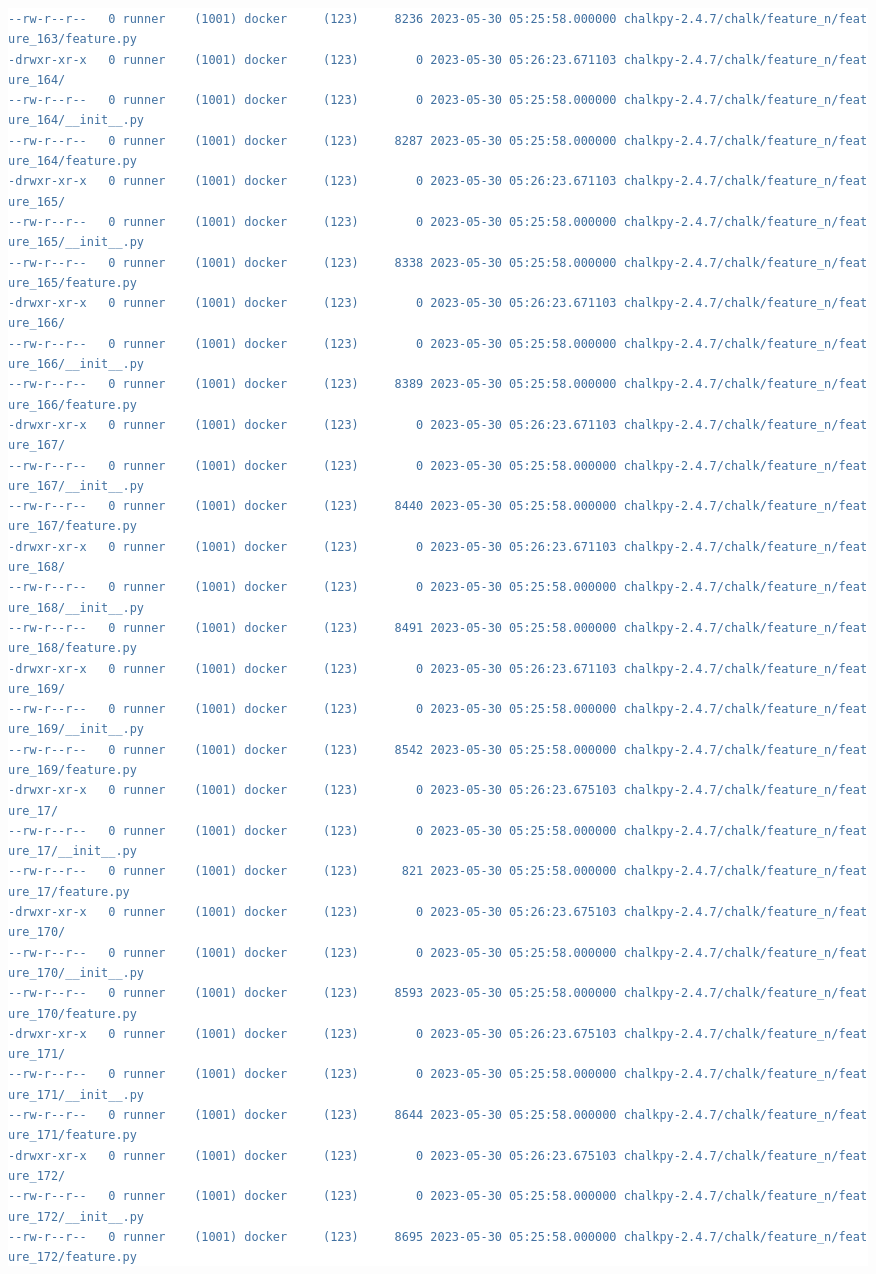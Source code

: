 ```diff
--rw-r--r--   0 runner    (1001) docker     (123)     8236 2023-05-30 05:25:58.000000 chalkpy-2.4.7/chalk/feature_n/feature_163/feature.py
-drwxr-xr-x   0 runner    (1001) docker     (123)        0 2023-05-30 05:26:23.671103 chalkpy-2.4.7/chalk/feature_n/feature_164/
--rw-r--r--   0 runner    (1001) docker     (123)        0 2023-05-30 05:25:58.000000 chalkpy-2.4.7/chalk/feature_n/feature_164/__init__.py
--rw-r--r--   0 runner    (1001) docker     (123)     8287 2023-05-30 05:25:58.000000 chalkpy-2.4.7/chalk/feature_n/feature_164/feature.py
-drwxr-xr-x   0 runner    (1001) docker     (123)        0 2023-05-30 05:26:23.671103 chalkpy-2.4.7/chalk/feature_n/feature_165/
--rw-r--r--   0 runner    (1001) docker     (123)        0 2023-05-30 05:25:58.000000 chalkpy-2.4.7/chalk/feature_n/feature_165/__init__.py
--rw-r--r--   0 runner    (1001) docker     (123)     8338 2023-05-30 05:25:58.000000 chalkpy-2.4.7/chalk/feature_n/feature_165/feature.py
-drwxr-xr-x   0 runner    (1001) docker     (123)        0 2023-05-30 05:26:23.671103 chalkpy-2.4.7/chalk/feature_n/feature_166/
--rw-r--r--   0 runner    (1001) docker     (123)        0 2023-05-30 05:25:58.000000 chalkpy-2.4.7/chalk/feature_n/feature_166/__init__.py
--rw-r--r--   0 runner    (1001) docker     (123)     8389 2023-05-30 05:25:58.000000 chalkpy-2.4.7/chalk/feature_n/feature_166/feature.py
-drwxr-xr-x   0 runner    (1001) docker     (123)        0 2023-05-30 05:26:23.671103 chalkpy-2.4.7/chalk/feature_n/feature_167/
--rw-r--r--   0 runner    (1001) docker     (123)        0 2023-05-30 05:25:58.000000 chalkpy-2.4.7/chalk/feature_n/feature_167/__init__.py
--rw-r--r--   0 runner    (1001) docker     (123)     8440 2023-05-30 05:25:58.000000 chalkpy-2.4.7/chalk/feature_n/feature_167/feature.py
-drwxr-xr-x   0 runner    (1001) docker     (123)        0 2023-05-30 05:26:23.671103 chalkpy-2.4.7/chalk/feature_n/feature_168/
--rw-r--r--   0 runner    (1001) docker     (123)        0 2023-05-30 05:25:58.000000 chalkpy-2.4.7/chalk/feature_n/feature_168/__init__.py
--rw-r--r--   0 runner    (1001) docker     (123)     8491 2023-05-30 05:25:58.000000 chalkpy-2.4.7/chalk/feature_n/feature_168/feature.py
-drwxr-xr-x   0 runner    (1001) docker     (123)        0 2023-05-30 05:26:23.671103 chalkpy-2.4.7/chalk/feature_n/feature_169/
--rw-r--r--   0 runner    (1001) docker     (123)        0 2023-05-30 05:25:58.000000 chalkpy-2.4.7/chalk/feature_n/feature_169/__init__.py
--rw-r--r--   0 runner    (1001) docker     (123)     8542 2023-05-30 05:25:58.000000 chalkpy-2.4.7/chalk/feature_n/feature_169/feature.py
-drwxr-xr-x   0 runner    (1001) docker     (123)        0 2023-05-30 05:26:23.675103 chalkpy-2.4.7/chalk/feature_n/feature_17/
--rw-r--r--   0 runner    (1001) docker     (123)        0 2023-05-30 05:25:58.000000 chalkpy-2.4.7/chalk/feature_n/feature_17/__init__.py
--rw-r--r--   0 runner    (1001) docker     (123)      821 2023-05-30 05:25:58.000000 chalkpy-2.4.7/chalk/feature_n/feature_17/feature.py
-drwxr-xr-x   0 runner    (1001) docker     (123)        0 2023-05-30 05:26:23.675103 chalkpy-2.4.7/chalk/feature_n/feature_170/
--rw-r--r--   0 runner    (1001) docker     (123)        0 2023-05-30 05:25:58.000000 chalkpy-2.4.7/chalk/feature_n/feature_170/__init__.py
--rw-r--r--   0 runner    (1001) docker     (123)     8593 2023-05-30 05:25:58.000000 chalkpy-2.4.7/chalk/feature_n/feature_170/feature.py
-drwxr-xr-x   0 runner    (1001) docker     (123)        0 2023-05-30 05:26:23.675103 chalkpy-2.4.7/chalk/feature_n/feature_171/
--rw-r--r--   0 runner    (1001) docker     (123)        0 2023-05-30 05:25:58.000000 chalkpy-2.4.7/chalk/feature_n/feature_171/__init__.py
--rw-r--r--   0 runner    (1001) docker     (123)     8644 2023-05-30 05:25:58.000000 chalkpy-2.4.7/chalk/feature_n/feature_171/feature.py
-drwxr-xr-x   0 runner    (1001) docker     (123)        0 2023-05-30 05:26:23.675103 chalkpy-2.4.7/chalk/feature_n/feature_172/
--rw-r--r--   0 runner    (1001) docker     (123)        0 2023-05-30 05:25:58.000000 chalkpy-2.4.7/chalk/feature_n/feature_172/__init__.py
--rw-r--r--   0 runner    (1001) docker     (123)     8695 2023-05-30 05:25:58.000000 chalkpy-2.4.7/chalk/feature_n/feature_172/feature.py
```